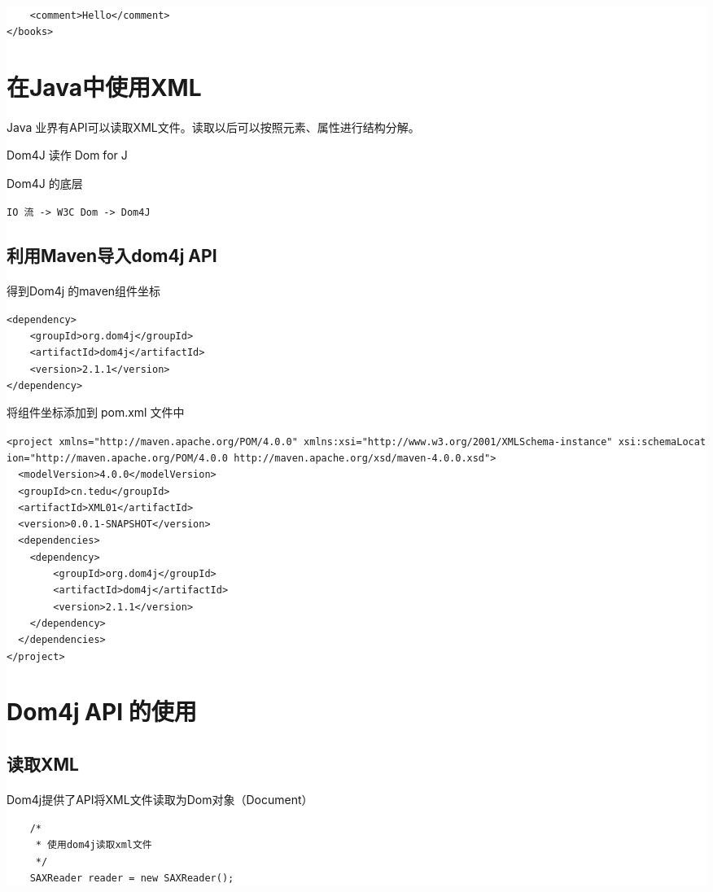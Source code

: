 		<comment>Hello</comment>
	</books>


# 在Java中使用XML

Java 业界有API可以读取XML文件。读取以后可以按照元素、属性进行结构分解。

Dom4J 读作 Dom for J

Dom4J 的底层

	IO 流 -> W3C Dom -> Dom4J 

## 利用Maven导入dom4j API

得到Dom4j 的maven组件坐标   	

	<dependency>
		<groupId>org.dom4j</groupId>
		<artifactId>dom4j</artifactId>
		<version>2.1.1</version>
	</dependency>

将组件坐标添加到 pom.xml 文件中

	<project xmlns="http://maven.apache.org/POM/4.0.0" xmlns:xsi="http://www.w3.org/2001/XMLSchema-instance" xsi:schemaLocation="http://maven.apache.org/POM/4.0.0 http://maven.apache.org/xsd/maven-4.0.0.xsd">
	  <modelVersion>4.0.0</modelVersion>
	  <groupId>cn.tedu</groupId>
	  <artifactId>XML01</artifactId>
	  <version>0.0.1-SNAPSHOT</version>
	  <dependencies>
	  	<dependency>
	  		<groupId>org.dom4j</groupId>
	  		<artifactId>dom4j</artifactId>
	  		<version>2.1.1</version>
	  	</dependency>
	  </dependencies>
	</project>

# Dom4j API 的使用

## 读取XML

Dom4j提供了API将XML文件读取为Dom对象（Document）

		/*
		 * 使用dom4j读取xml文件
		 */
		SAXReader reader = new SAXReader();
		